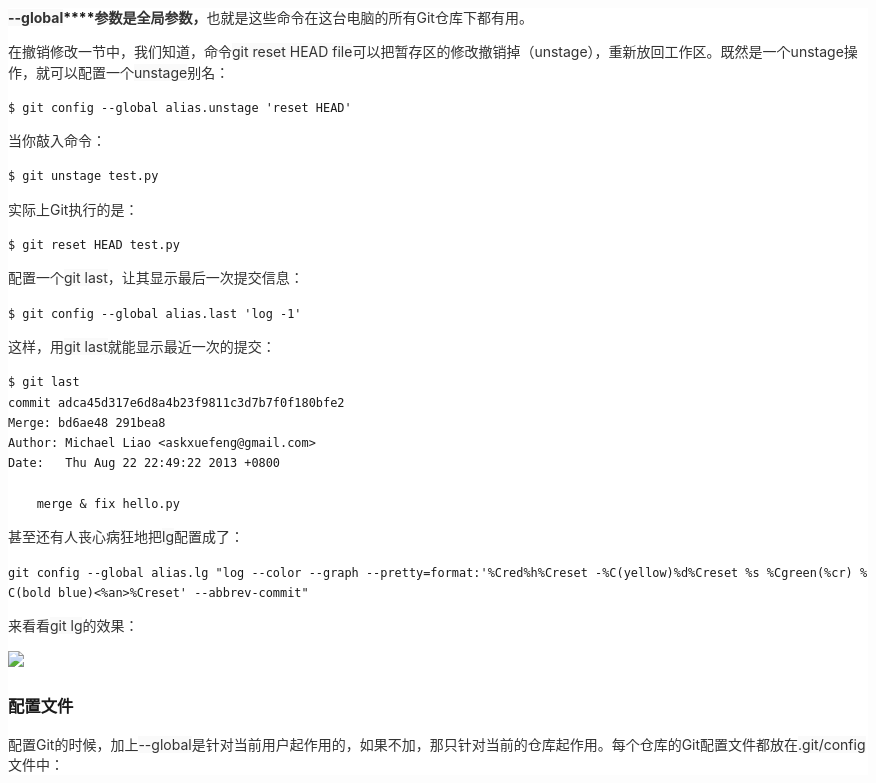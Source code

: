 **<font style="color:rgb(51, 51, 51);background-color:rgb(250, 250, 250);">--global</font>****<font style="color:rgb(51, 51, 51);">参数是全局参数，</font>**<font style="color:rgb(51, 51, 51);">也就是这些命令在这台电脑的所有Git仓库下都有用。</font>

<font style="color:rgb(51, 51, 51);">在撤销修改一节中，我们知道，命令</font><font style="color:rgb(51, 51, 51);background-color:rgb(250, 250, 250);">git reset HEAD file</font><font style="color:rgb(51, 51, 51);">可以把暂存区的修改撤销掉（unstage），重新放回工作区。既然是一个unstage操作，就可以配置一个</font><font style="color:rgb(51, 51, 51);background-color:rgb(250, 250, 250);">unstage</font><font style="color:rgb(51, 51, 51);">别名：</font>

```plain
$ git config --global alias.unstage 'reset HEAD'
```

<font style="color:rgb(51, 51, 51);">当你敲入命令：</font>

```plain
$ git unstage test.py
```

<font style="color:rgb(51, 51, 51);">实际上Git执行的是：</font>

```plain
$ git reset HEAD test.py
```

<font style="color:rgb(51, 51, 51);">配置一个</font><font style="color:rgb(51, 51, 51);background-color:rgb(250, 250, 250);">git last</font><font style="color:rgb(51, 51, 51);">，让其显示最后一次提交信息：</font>

```plain
$ git config --global alias.last 'log -1'
```

<font style="color:rgb(51, 51, 51);">这样，用</font><font style="color:rgb(51, 51, 51);background-color:rgb(250, 250, 250);">git last</font><font style="color:rgb(51, 51, 51);">就能显示最近一次的提交：</font>

```plain
$ git last
commit adca45d317e6d8a4b23f9811c3d7b7f0f180bfe2
Merge: bd6ae48 291bea8
Author: Michael Liao <askxuefeng@gmail.com>
Date:   Thu Aug 22 22:49:22 2013 +0800

    merge & fix hello.py
```

<font style="color:rgb(51, 51, 51);">甚至还有人丧心病狂地把</font><font style="color:rgb(51, 51, 51);background-color:rgb(250, 250, 250);">lg</font><font style="color:rgb(51, 51, 51);">配置成了：</font>

```plain
git config --global alias.lg "log --color --graph --pretty=format:'%Cred%h%Creset -%C(yellow)%d%Creset %s %Cgreen(%cr) %C(bold blue)<%an>%Creset' --abbrev-commit"
```

<font style="color:rgb(51, 51, 51);">来看看</font><font style="color:rgb(51, 51, 51);background-color:rgb(250, 250, 250);">git lg</font><font style="color:rgb(51, 51, 51);">的效果：</font>

![](https://cdn.nlark.com/yuque/0/2023/png/29307286/1689842750206-8e202c35-6490-4051-8bbd-3093f3226c31.png)

### 配置文件
<font style="color:rgb(51, 51, 51);">配置Git的时候，加上</font><font style="color:rgb(51, 51, 51);background-color:rgb(250, 250, 250);">--global</font><font style="color:rgb(51, 51, 51);">是针对当前用户起作用的，如果不加，那只针对当前的仓库起作用。每个仓库的Git配置文件都放在</font><font style="color:rgb(51, 51, 51);background-color:rgb(250, 250, 250);">.git/config</font><font style="color:rgb(51, 51, 51);">文件中：</font>
